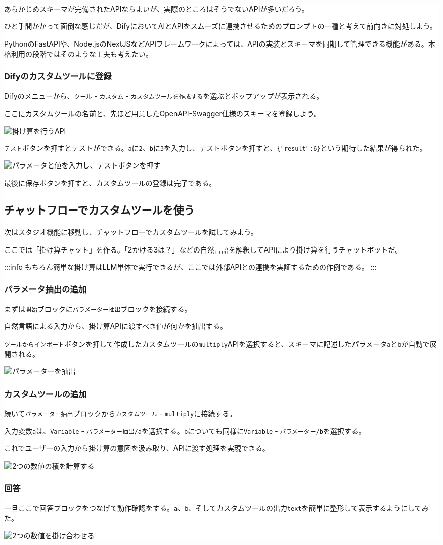 あらかじめスキーマが完備されたAPIならよいが、実際のところはそうでないAPIが多いだろう。

ひと手間かかって面倒な感じだが、DifyにおいてAIとAPIをスムーズに連携させるためのプロンプトの一種と考えて前向きに対処しよう。

PythonのFastAPIや、Node.jsのNextJSなどAPIフレームワークによっては、APIの実装とスキーマを同期して管理できる機能がある。本格利用の段階ではそのような工夫も考えたい。

### Difyのカスタムツールに登録

Difyのメニューから、`ツール` - `カスタム` - `カスタムツールを作成する`を選ぶとポップアップが表示される。

ここにカスタムツールの名前と、先ほど用意したOpenAPI-Swagger仕様のスキーマを登録しよう。

<img src="https://assets.ideamans.com/miyanaga/images/2024/10/kakezan-api.png" alt="掛け算を行うAPI" width="1600" height="773" />

`テスト`ボタンを押すとテストができる。`a`に`2`、`b`に`3`を入力し、テストボタンを押すと、`{"result":6}`という期待した結果が得られた。

<img src="https://assets.ideamans.com/miyanaga/images/2024/10/parameter-value-test-button.png" alt="パラメータと値を入力し、テストボタンを押す" width="1600" height="773" />

最後に保存ボタンを押すと、カスタムツールの登録は完了である。

## チャットフローでカスタムツールを使う

次はスタジオ機能に移動し、チャットフローでカスタムツールを試してみよう。

ここでは「掛け算チャット」を作る。「2かける3は？」などの自然言語を解釈してAPIにより掛け算を行うチャットボットだ。

:::info
もちろん簡単な掛け算はLLM単体で実行できるが、ここでは外部APIとの連携を実証するための作例である。
:::

### パラメータ抽出の追加

まずは`開始`ブロックに`パラメーター抽出`ブロックを接続する。

自然言語による入力から、掛け算APIに渡すべき値が何かを抽出する。

`ツールからインポート`ボタンを押して作成したカスタムツールの`multiply`APIを選択すると、スキーマに記述したパラメータ`a`と`b`が自動で展開される。

<img src="https://assets.ideamans.com/miyanaga/images/2024/10/parameter-output.png" alt="パラメーターを抽出" width="1600" height="790" />

### カスタムツールの追加

続いて`パラメーター抽出`ブロックから`カスタムツール` - `multiply`に接続する。

入力変数`a`は、`Variable` - `パラメーター抽出/a`を選択する。`b`についても同様に`Variable` - `パラメーター/b`を選択する。

これでユーザーの入力から掛け算の意図を汲み取り、APIに渡す処理を実現できる。

<img src="https://assets.ideamans.com/miyanaga/images/2024/10/calculate_product_of_two_numbers.png" alt="2つの数値の積を計算する" width="1600" height="790" />

### 回答

一旦ここで回答ブロックをつなげて動作確認をする。`a`、`b`、そしてカスタムツールの出力`text`を簡単に整形して表示するようにしてみた。

<img src="https://assets.ideamans.com/miyanaga/images/2024/10/2tsu_no_suuchi_o_kake_awaseru.png" alt="2つの数値を掛け合わせる" width="1600" height="790" />
